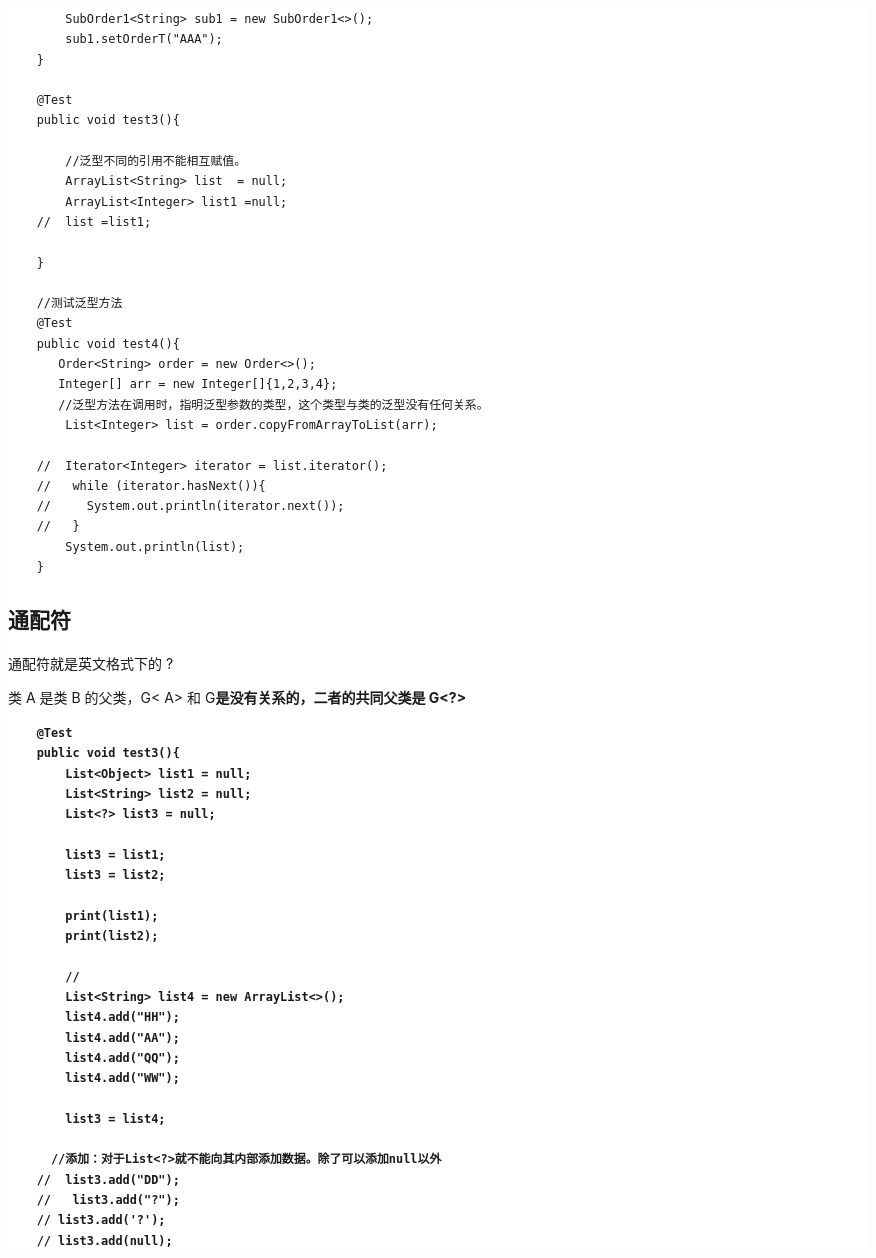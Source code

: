 ```
        SubOrder1<String> sub1 = new SubOrder1<>();
        sub1.setOrderT("AAA");
    }

    @Test
    public void test3(){

        //泛型不同的引用不能相互赋值。
        ArrayList<String> list  = null;
        ArrayList<Integer> list1 =null;
    //  list =list1;

    }

    //测试泛型方法
    @Test
    public void test4(){
       Order<String> order = new Order<>();
       Integer[] arr = new Integer[]{1,2,3,4};
       //泛型方法在调用时，指明泛型参数的类型，这个类型与类的泛型没有任何关系。
        List<Integer> list = order.copyFromArrayToList(arr);

    //  Iterator<Integer> iterator = list.iterator();
    //   while (iterator.hasNext()){
    //     System.out.println(iterator.next());
    //   }
        System.out.println(list);
    }
```

## 通配符

通配符就是英文格式下的 ?

类 A 是类 B 的父类，G< A> 和 G<B>是没有关系的，二者的共同父类是 G<?>

```
    @Test
    public void test3(){
        List<Object> list1 = null;
        List<String> list2 = null;
        List<?> list3 = null;

        list3 = list1;
        list3 = list2;

        print(list1);
        print(list2);

        //
        List<String> list4 = new ArrayList<>();
        list4.add("HH");
        list4.add("AA");
        list4.add("QQ");
        list4.add("WW");

        list3 = list4;

      //添加：对于List<?>就不能向其内部添加数据。除了可以添加null以外
    //  list3.add("DD");
    //   list3.add("?");
    // list3.add('?');
    // list3.add(null);

```